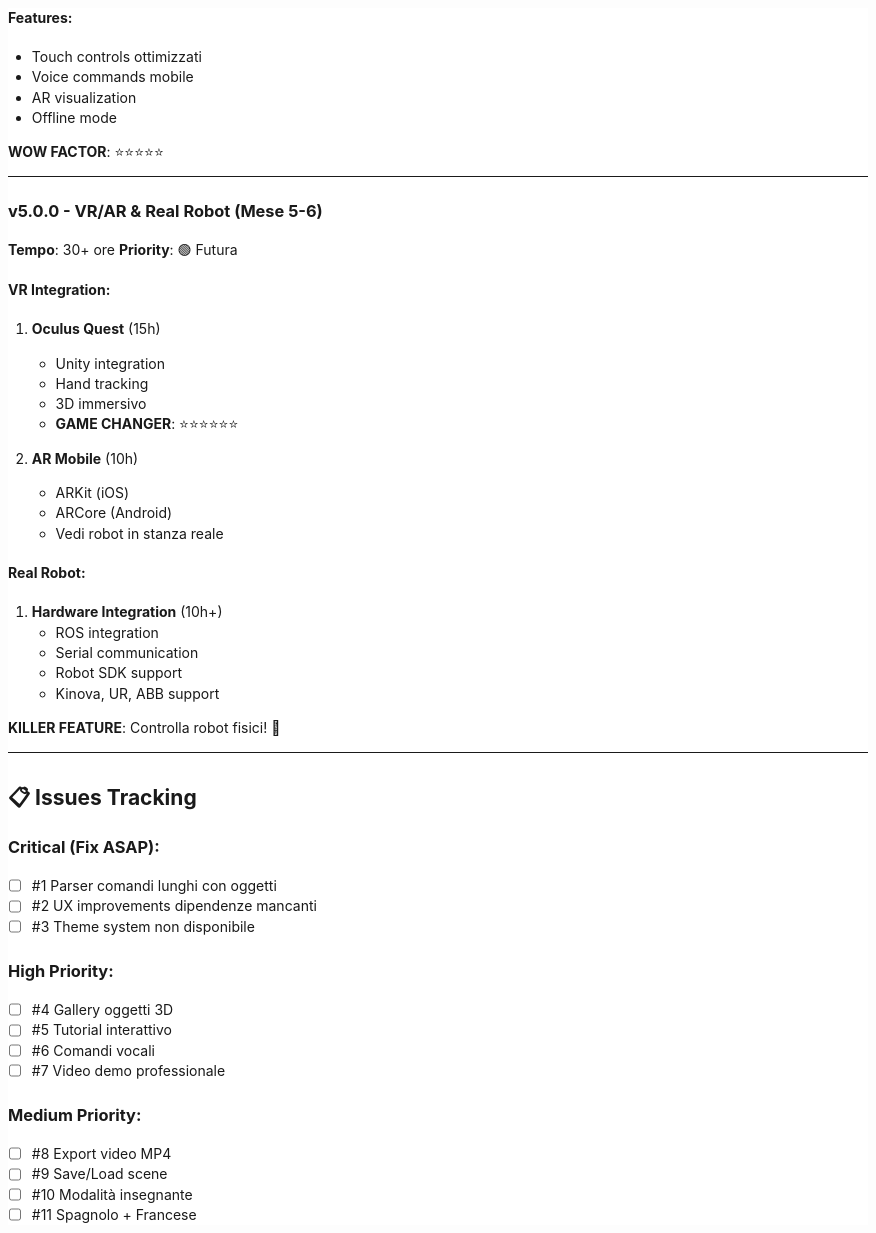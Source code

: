 #### Features:
- Touch controls ottimizzati
- Voice commands mobile
- AR visualization
- Offline mode

**WOW FACTOR**: ⭐⭐⭐⭐⭐

---

### v5.0.0 - VR/AR & Real Robot (Mese 5-6)
**Tempo**: 30+ ore
**Priority**: 🟢 Futura

#### VR Integration:
1. **Oculus Quest** (15h)
   - Unity integration
   - Hand tracking
   - 3D immersivo
   - **GAME CHANGER**: ⭐⭐⭐⭐⭐⭐

2. **AR Mobile** (10h)
   - ARKit (iOS)
   - ARCore (Android)
   - Vedi robot in stanza reale

#### Real Robot:
1. **Hardware Integration** (10h+)
   - ROS integration
   - Serial communication
   - Robot SDK support
   - Kinova, UR, ABB support

**KILLER FEATURE**: Controlla robot fisici! 🤖

---

## 📋 Issues Tracking

### Critical (Fix ASAP):
- [ ] #1 Parser comandi lunghi con oggetti
- [ ] #2 UX improvements dipendenze mancanti
- [ ] #3 Theme system non disponibile

### High Priority:
- [ ] #4 Gallery oggetti 3D
- [ ] #5 Tutorial interattivo
- [ ] #6 Comandi vocali
- [ ] #7 Video demo professionale

### Medium Priority:
- [ ] #8 Export video MP4
- [ ] #9 Save/Load scene
- [ ] #10 Modalità insegnante
- [ ] #11 Spagnolo + Francese

